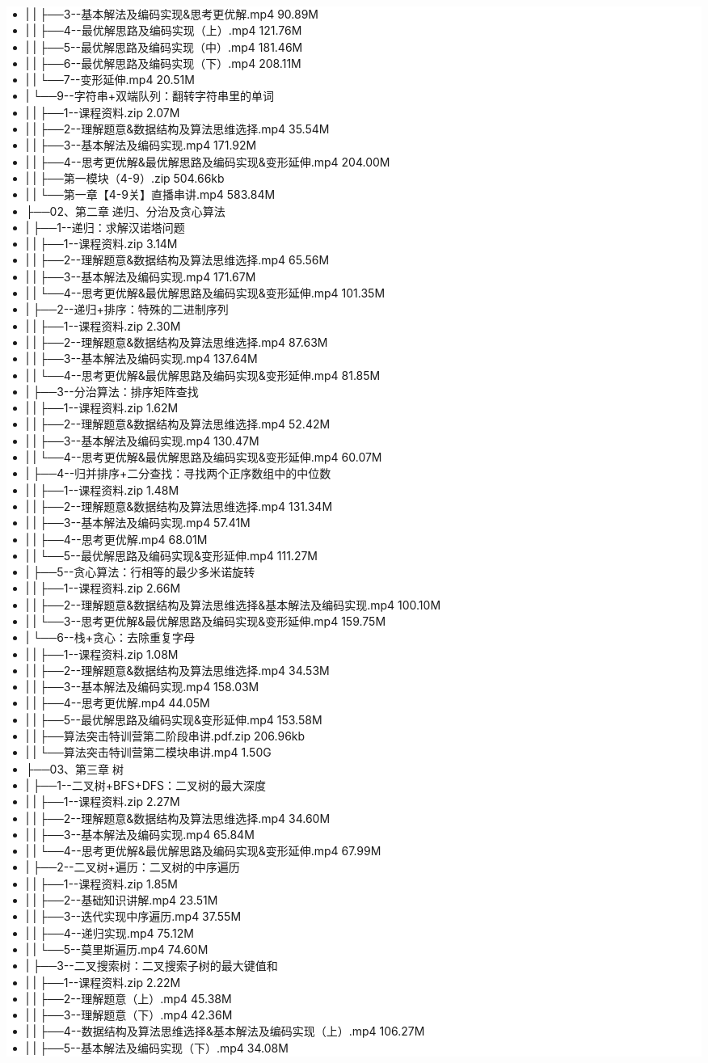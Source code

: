 - |   |   ├──3--基本解法及编码实现&思考更优解.mp4  90.89M
- |   |   ├──4--最优解思路及编码实现（上）.mp4  121.76M
- |   |   ├──5--最优解思路及编码实现（中）.mp4  181.46M
- |   |   ├──6--最优解思路及编码实现（下）.mp4  208.11M
- |   |   └──7--变形延伸.mp4  20.51M
- |   └──9--字符串+双端队列：翻转字符串里的单词  
- |   |   ├──1--课程资料.zip  2.07M
- |   |   ├──2--理解题意&数据结构及算法思维选择.mp4  35.54M
- |   |   ├──3--基本解法及编码实现.mp4  171.92M
- |   |   ├──4--思考更优解&最优解思路及编码实现&变形延伸.mp4  204.00M
- |   |   ├──第一模块（4-9）.zip  504.66kb
- |   |   └──第一章【4-9关】直播串讲.mp4  583.84M
- ├──02、第二章 递归、分治及贪心算法  
- |   ├──1--递归：求解汉诺塔问题  
- |   |   ├──1--课程资料.zip  3.14M
- |   |   ├──2--理解题意&数据结构及算法思维选择.mp4  65.56M
- |   |   ├──3--基本解法及编码实现.mp4  171.67M
- |   |   └──4--思考更优解&最优解思路及编码实现&变形延伸.mp4  101.35M
- |   ├──2--递归+排序：特殊的二进制序列  
- |   |   ├──1--课程资料.zip  2.30M
- |   |   ├──2--理解题意&数据结构及算法思维选择.mp4  87.63M
- |   |   ├──3--基本解法及编码实现.mp4  137.64M
- |   |   └──4--思考更优解&最优解思路及编码实现&变形延伸.mp4  81.85M
- |   ├──3--分治算法：排序矩阵查找  
- |   |   ├──1--课程资料.zip  1.62M
- |   |   ├──2--理解题意&数据结构及算法思维选择.mp4  52.42M
- |   |   ├──3--基本解法及编码实现.mp4  130.47M
- |   |   └──4--思考更优解&最优解思路及编码实现&变形延伸.mp4  60.07M
- |   ├──4--归并排序+二分查找：寻找两个正序数组中的中位数  
- |   |   ├──1--课程资料.zip  1.48M
- |   |   ├──2--理解题意&数据结构及算法思维选择.mp4  131.34M
- |   |   ├──3--基本解法及编码实现.mp4  57.41M
- |   |   ├──4--思考更优解.mp4  68.01M
- |   |   └──5--最优解思路及编码实现&变形延伸.mp4  111.27M
- |   ├──5--贪心算法：行相等的最少多米诺旋转  
- |   |   ├──1--课程资料.zip  2.66M
- |   |   ├──2--理解题意&数据结构及算法思维选择&基本解法及编码实现.mp4  100.10M
- |   |   └──3--思考更优解&最优解思路及编码实现&变形延伸.mp4  159.75M
- |   └──6--栈+贪心：去除重复字母  
- |   |   ├──1--课程资料.zip  1.08M
- |   |   ├──2--理解题意&数据结构及算法思维选择.mp4  34.53M
- |   |   ├──3--基本解法及编码实现.mp4  158.03M
- |   |   ├──4--思考更优解.mp4  44.05M
- |   |   ├──5--最优解思路及编码实现&变形延伸.mp4  153.58M
- |   |   ├──算法突击特训营第二阶段串讲.pdf.zip  206.96kb
- |   |   └──算法突击特训营第二模块串讲.mp4  1.50G
- ├──03、第三章 树  
- |   ├──1--二叉树+BFS+DFS：二叉树的最大深度  
- |   |   ├──1--课程资料.zip  2.27M
- |   |   ├──2--理解题意&数据结构及算法思维选择.mp4  34.60M
- |   |   ├──3--基本解法及编码实现.mp4  65.84M
- |   |   └──4--思考更优解&最优解思路及编码实现&变形延伸.mp4  67.99M
- |   ├──2--二叉树+遍历：二叉树的中序遍历  
- |   |   ├──1--课程资料.zip  1.85M
- |   |   ├──2--基础知识讲解.mp4  23.51M
- |   |   ├──3--迭代实现中序遍历.mp4  37.55M
- |   |   ├──4--递归实现.mp4  75.12M
- |   |   └──5--莫里斯遍历.mp4  74.60M
- |   ├──3--二叉搜索树：二叉搜索子树的最大键值和  
- |   |   ├──1--课程资料.zip  2.22M
- |   |   ├──2--理解题意（上）.mp4  45.38M
- |   |   ├──3--理解题意（下）.mp4  42.36M
- |   |   ├──4--数据结构及算法思维选择&基本解法及编码实现（上）.mp4  106.27M
- |   |   ├──5--基本解法及编码实现（下）.mp4  34.08M